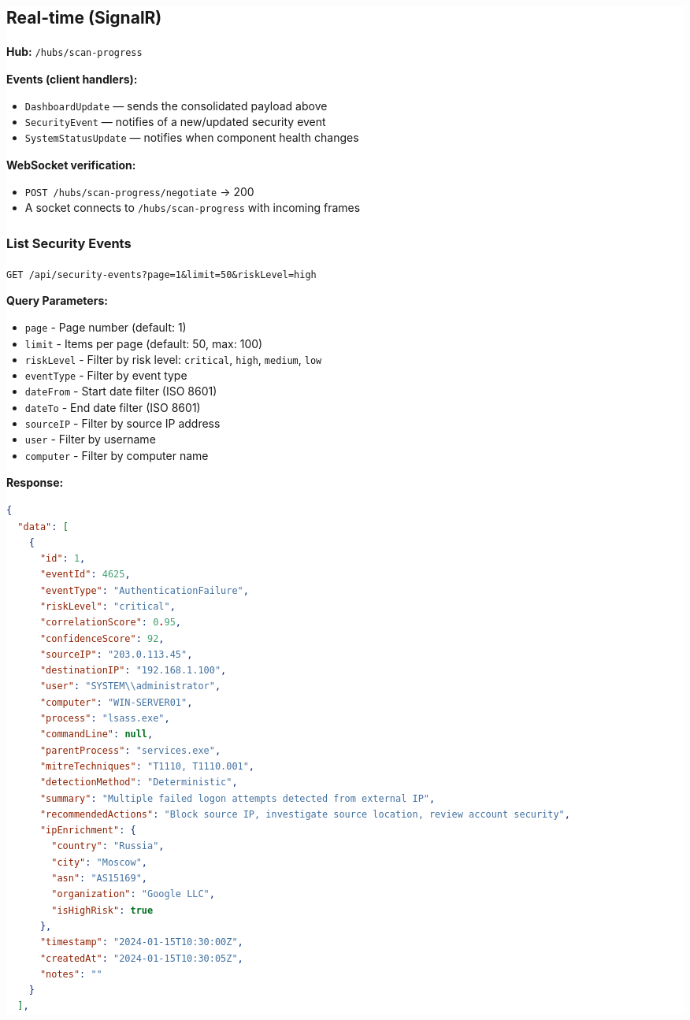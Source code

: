 ## Real-time (SignalR)

**Hub:** `/hubs/scan-progress`

**Events (client handlers):**
- `DashboardUpdate` — sends the consolidated payload above
- `SecurityEvent` — notifies of a new/updated security event
- `SystemStatusUpdate` — notifies when component health changes

**WebSocket verification:**
- `POST /hubs/scan-progress/negotiate` → 200
- A socket connects to `/hubs/scan-progress` with incoming frames


### List Security Events
```http
GET /api/security-events?page=1&limit=50&riskLevel=high
```

**Query Parameters:**
- `page` - Page number (default: 1)
- `limit` - Items per page (default: 50, max: 100)
- `riskLevel` - Filter by risk level: `critical`, `high`, `medium`, `low`
- `eventType` - Filter by event type
- `dateFrom` - Start date filter (ISO 8601)
- `dateTo` - End date filter (ISO 8601)
- `sourceIP` - Filter by source IP address
- `user` - Filter by username
- `computer` - Filter by computer name

**Response:**
```json
{
  "data": [
    {
      "id": 1,
      "eventId": 4625,
      "eventType": "AuthenticationFailure",
      "riskLevel": "critical",
      "correlationScore": 0.95,
      "confidenceScore": 92,
      "sourceIP": "203.0.113.45",
      "destinationIP": "192.168.1.100",
      "user": "SYSTEM\\administrator",
      "computer": "WIN-SERVER01",
      "process": "lsass.exe",
      "commandLine": null,
      "parentProcess": "services.exe",
      "mitreTechniques": "T1110, T1110.001",
      "detectionMethod": "Deterministic",
      "summary": "Multiple failed logon attempts detected from external IP",
      "recommendedActions": "Block source IP, investigate source location, review account security",
      "ipEnrichment": {
        "country": "Russia",
        "city": "Moscow",
        "asn": "AS15169",
        "organization": "Google LLC",
        "isHighRisk": true
      },
      "timestamp": "2024-01-15T10:30:00Z",
      "createdAt": "2024-01-15T10:30:05Z",
      "notes": ""
    }
  ],
```
